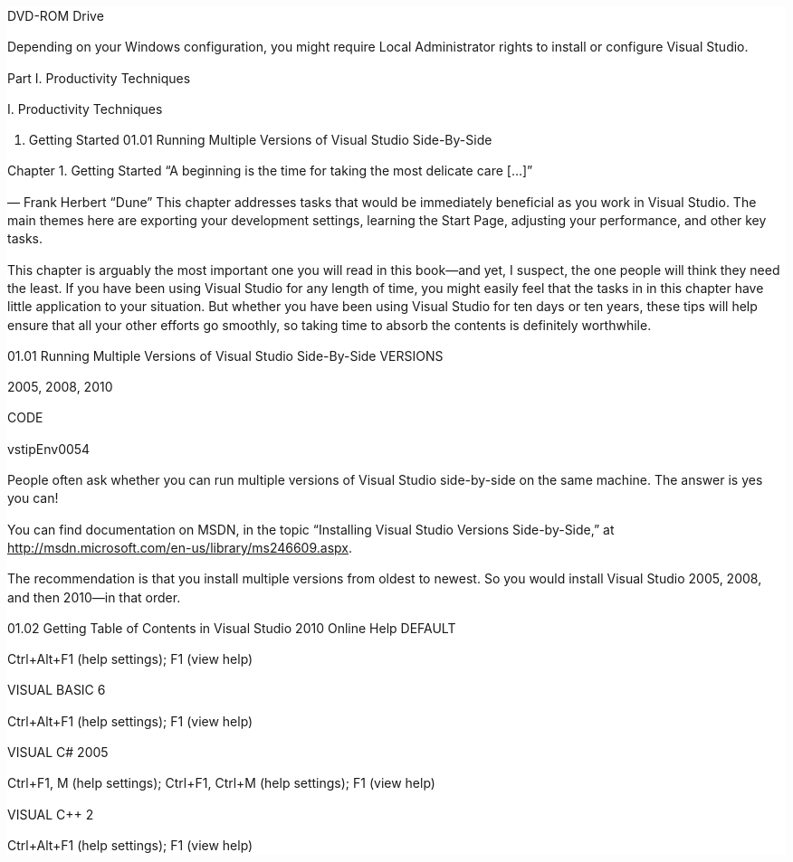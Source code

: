 DVD-ROM Drive

Depending on your Windows configuration, you might require Local Administrator rights to install or configure Visual Studio.

Part I. Productivity Techniques

I. Productivity Techniques
1. Getting Started
01.01 Running Multiple Versions of Visual Studio Side-By-Side

Chapter 1. Getting Started
“A beginning is the time for taking the most delicate care […]”

— Frank Herbert “Dune”
This chapter addresses tasks that would be immediately beneficial as you work in Visual Studio. The main themes here are exporting your development settings, learning the Start Page, adjusting your performance, and other key tasks.

This chapter is arguably the most important one you will read in this book—and yet, I suspect, the one people will think they need the least. If you have been using Visual Studio for any length of time, you might easily feel that the tasks in in this chapter have little application to your situation. But whether you have been using Visual Studio for ten days or ten years, these tips will help ensure that all your other efforts go smoothly, so taking time to absorb the contents is definitely worthwhile.

01.01 Running Multiple Versions of Visual Studio Side-By-Side
VERSIONS

2005, 2008, 2010

CODE

vstipEnv0054

People often ask whether you can run multiple versions of Visual Studio side-by-side on the same machine. The answer is yes you can!

You can find documentation on MSDN, in the topic “Installing Visual Studio Versions Side-by-Side,” at http://msdn.microsoft.com/en-us/library/ms246609.aspx.

The recommendation is that you install multiple versions from oldest to newest. So you would install Visual Studio 2005, 2008, and then 2010—in that order.

01.02 Getting Table of Contents in Visual Studio 2010 Online Help
DEFAULT

Ctrl+Alt+F1 (help settings); F1 (view help)

VISUAL BASIC 6

Ctrl+Alt+F1 (help settings); F1 (view help)

VISUAL C# 2005

Ctrl+F1, M (help settings); Ctrl+F1, Ctrl+M (help settings); F1 (view help)

VISUAL C++ 2

Ctrl+Alt+F1 (help settings); F1 (view help)
